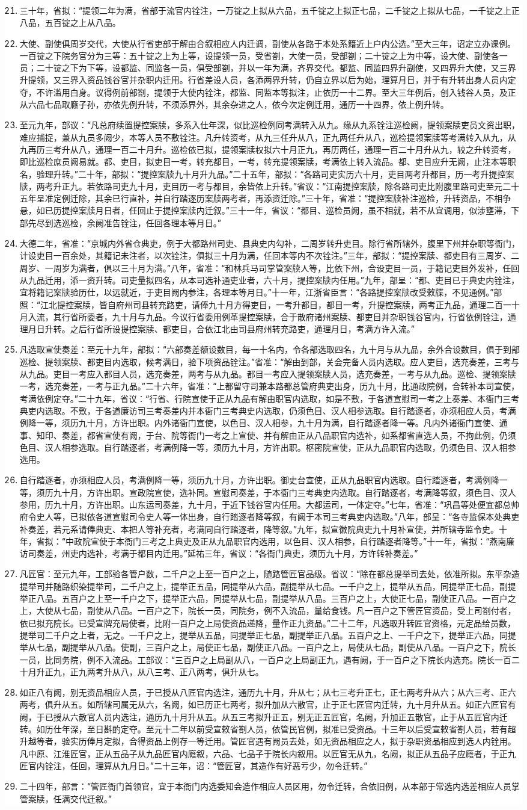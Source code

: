 21. <span id="志第三十二_选举二-铨法上-21"></span>
三十年，省拟：“提领二年为满，省部于流官内铨注，一万锭之上拟从六品，五千锭之上拟正七品，二千锭之上拟从七品，一千锭之上正八品，五百锭之上从八品。

22. <span id="志第三十二_选举二-铨法上-22"></span>
大使、副使俱周岁交代，大使从行省吏部于解由合叙相应人内迁调，副使从各路于本处系籍近上户内公选。”至大三年，诏定立办课例。一百锭之下院务官分为三等：五十锭之上为上等，设提领一员，受省劄，大使一员，受部劄；二十锭之上为中等，设大使、副使各一员；二十锭之下为下等，设都监、同监各一员，俱受部劄，并以一年为满，齐界交代。都监、同监四界升副使，又四界升大使，又三界升提领，又三界入资品钱谷官并杂职内迁用。行省差设人员，各添两界升转，仍自立界以后为始，理算月日，并于有升转出身人员内定夺，不许滥用白身。议得例前部劄，提领于大使内铨注，都监、同监本等拟注，止依历一十二界。至大三年例后，创入钱谷人员，及正从六品七品取廕子孙，亦依先例升转，不须添界外，其余杂进之人，依今次定例迁用，通历一十四界，依上例升转。

23. <span id="志第三十二_选举二-铨法上-23"></span>
至元九年，部议：“凡总府续置提控案牍，多系入仕年深，似比巡检例同考满转入从九。缘从九系铨注巡检阙，提领案牍吏员文资出职，难应捕捉，兼从九员多阙少，本等人员不敷铨注。凡升转资考，从九三任升从八，正九两任升从八，巡检提领案牍等考满转入从九，从九再历三考升从八，通理一百二十月升。巡检依已拟，提领案牍权拟六十月正九，再历两任，通理一百二十月升从九，较之升转资考，即比巡检庶员阙易就。都、吏目，拟吏目一考，转充都目，一考，转充提领案牍，考满依上转入流品。都、吏目应升无阙，止注本等职名，验理升转。”二十年，部拟：“提控案牍九十月升九品。”二十五年，部拟：“各路司吏实历六十月，吏目两考升都目，历一考升提控案牍，两考升正九。若依路司吏九十月，吏目历一考与都目，余皆依上升转。”省议：“江南提控案牍，除各路司吏比附腹里路司吏至元二十五年呈准定例迁除，其余已行直补，并自行踏逐历案牍两考者，再添资迁除。”三十年，省准：“提控案牍补注巡检，升转资品，不相争悬，如已历提控案牍月日者，任回止于提控案牍内迁叙。”三十一年，省议：“都目、巡检员阙，虽不相就，若不从宜调用，似涉壅滞，下部先尽到选巡检，余阙准告铨注，任回各理本等月日。”

24. <span id="志第三十二_选举二-铨法上-24"></span>
大德二年，省准：“京城内外省仓典吏，例于大都路州司吏、县典史内勾补，二周岁转升吏目。除行省所辖外，腹里下州并杂职等衙门，计设吏目一百余处，其籍记未注者，以次铨注，俱拟三十月为满，任回本等内不次铨注。”三年，部拟：“提控案牍、都吏目有三周岁、二周岁、一周岁为满者，俱以三十月为满。”八年，省准：“和林兵马司掌管案牍人等，比依下州，合设吏目一员，于籍记吏目外发补，任回从九品迁用，添一资升转。司吏量拟四名，从本司选补通吏业者，六十月，提控案牍内任用。”九年，部呈：“都、吏目已于典史内铨注，宜将籍记案牍验历仕，以远就近，于吏目阙内参注，各理本等月日。”十一年，江浙省臣言：“各路提控案牍改受敕牒，不见通例。”部照：“江北提控案牍，皆自府州司县转充路吏，请俸九十月方得吏目，一考升都目，都目一考，升提控案牍，两考正九品，通理二百一十月入流，其行省所委者，九十月与九品。今议行省委用例革提控案牍，合于散府诸州案牍、都吏目并杂职钱谷官内，行省依例铨注，通理月日升转。之后行省所设提控案牍、都吏目，合依江北由司县府州转充路吏，通理月日，考满方许入流。”

25. <span id="志第三十二_选举二-铨法上-25"></span>
凡选取宣使奏差：至元十九年，部拟：“六部奏差额设数目，每一十名内，令各部选取四名，九十月与从九品，余外合设数目，俱于到部巡检、提领案牍、都吏目内选取，候考满日，验下项资品铨注。”省准：“解由到部，关会完备人员内选取。应人吏目，选充奏差，三考与从九品。吏目一考应入都目人员，选充奏差，两考与从九品。都目一考应入提领案牍人员，选充奏差，一考与从九品。巡检、提领案牍一考，选充奏差，一考与正九品。”二十六年，省准：“上都留守司兼本路都总管府典吏出身，历九十月，比通政院例，合转补本司宣使，考满依例定夺。”二十九年，省议：“行省、行院宣使于正从九品有解由职官内选取，如是不敷，于各道宣慰司一考之上奏差、本衙门三考典吏内选取。不敷，于各道廉访司三考奏差内并本衙门三考典史内选取，仍须色目、汉人相参选取。自行踏逐者，亦须相应人员，考满例降一等，须历九十月，方许出职。内外诸衙门宣使，以色目、汉人相参，九十月为满，自行踏逐者降一等。凡内外诸衙门宣使、通事、知印、奏差，都省宣使有阙，于台、院等衙门一考之上宣使、并有解由正从八品职官内选补，如系都省直选人员，不拘此例，仍须色目、汉人相参选取。自行踏逐者，考满例降一等，须历九十月，方许出职。枢密院宣使，正从九品职官内选取，仍须色目、汉人相参选用。

26. <span id="志第三十二_选举二-铨法上-26"></span>
自行踏逐者，亦须相应人员，考满例降一等，须历九十月，方许出职。御史台宣使，正从九品职官内选取。自行踏逐者，考满例降一等，须历九十月，方许出职。宣政院宣使，选补同。宣慰司奏差，于本衙门三考典吏内选取。自行踏逐者，考满降等叙，须色目、汉人参用，历九十月，方许出职。山东运司奏差，九十月，于近下钱谷官内任用。大都运司，一体定夺。”七年，省准：“巩昌等处便宜都总帅府令史人等，已拟依各道宣慰司令史人等一体出身，自行踏逐者降等叙，有阙于本司三考典吏内选取。”八年，部呈：“各寺监保本处典吏补奏差，若元系请俸典吏、本把人等补充者，考满同自行踏逐者，降等叙。”九年，拟宣徽院典吏九十月补宣使，并所辖寺监令史。十年，省拟：“中政院宣使于本衙门三考之上典吏及正从九品职官内选用，以色目、汉人相参，自行踏逐者降等。”十一年，省拟：“燕南廉访司奏差，州吏内选补，考满于都目内迁用。”延祐三年，省议：“各衙门典吏，须历九十月，方许转补奏差。”

27. <span id="志第三十二_选举二-铨法上-27"></span>
凡匠官：至元九年，工部验各管户数，二千户之上至一百户之上，随路管匠官品级。省议：“除在都总提举司去处，依准所拟。东平杂造提举司并随路织染提举司，二千户之上，提举正五品，同提举从六品，副提举从七品。一千户之上，提举从五品，同提举正七品，副提举正八品。五百户之上至一千户之下，提举正六品，同提举从七品，副提举从八品。三百户之上，大使正七品，副使正八品。一百户之上，大使从七品，副使从八品。一百户之下，院长一员，同院务，例不入流品，量给食钱。凡一百户之下管匠官资品，受上司劄付者，依已拟充院长。已受宣牌充局使者，比附一百户之上局使资品递降，量作正九资品。”二十二年，凡选取升转匠官资格，元定品给员数，提举司二千户之上者，无之。一千户之上，提举从五品，同提举正七品，副提举正八品。五百户之上、一千户之下，提举正六品，同提举从七品，副提举从八品。使副，三百户之上，局使正七品，副使正八品。一百户之上，局使从七品，副使从八品。一百户之下，院长一员，比同务院，例不入流品。工部议：“三百户之上局副从八，一百户之上局副正九，遇有阙，于一百户之下院长内选充。院长一百二十月升正九，正九两考升从八，从八三考、正八两考，俱升从七。

28. <span id="志第三十二_选举二-铨法上-28"></span>
如正八有阙，别无资品相应人员，于已授从八匠官内选注，通历九十月，升从七；从七三考升正七，正七两考升从六；从六三考、正六两考，俱升从五。如所辖司属无从六，名阙，如已历正七两考，拟升加从六散官，止于正七匠官内迁转，九十月升从五。如正六匠官有阙，于已授从六散官人员内选注，通历九十月升从五。从五三考拟升正五，别无正五匠官，名阙，升加正五散官，止于从五匠官内迁转。如历仕年深，至日斟酌定夺。至元十二年以前受宣敕省劄人员，依管民官例，拟准已受资品。十三年以后受宣敕省劄人员，若有超升越等者，验实历俸月定拟，合得资品上例存一等迁用。管匠官遇有阙员去处，如无资品相应之人，拟于杂职资品相应到选人内铨用。凡中原、江淮匠官，正从五品子从九品匠官内廕叙，六品、七品子于院长内叙用。以匠官无从九，名阙，拟正从五品子应廕者，于正九匠官内铨注，任回，理算从九月日。”二十三年，诏：“管匠官，其造作有好恶亏少，勿令迁转。”

29. <span id="志第三十二_选举二-铨法上-29"></span>
二十四年，部言：“管匠衙门首领官，宜于本衙门内选委知会造作相应人员区用，勿令迁转，合依旧例，从本部于常选内选差相应人员掌管案牍，任满交代迁叙。”
